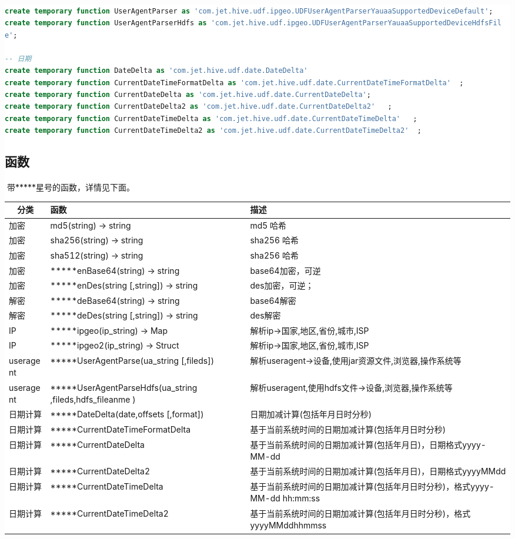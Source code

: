 ```sql
create temporary function UserAgentParser as 'com.jet.hive.udf.ipgeo.UDFUserAgentParserYauaaSupportedDeviceDefault';
create temporary function UserAgentParserHdfs as 'com.jet.hive.udf.ipgeo.UDFUserAgentParserYauaaSupportedDeviceHdfsFile';

-- 日期
create temporary function DateDelta as 'com.jet.hive.udf.date.DateDelta' 
create temporary function CurrentDateTimeFormatDelta as 'com.jet.hive.udf.date.CurrentDateTimeFormatDelta'  ;
create temporary function CurrentDateDelta as 'com.jet.hive.udf.date.CurrentDateDelta';
create temporary function CurrentDateDelta2 as 'com.jet.hive.udf.date.CurrentDateDelta2'   ;
create temporary function CurrentDateTimeDelta as 'com.jet.hive.udf.date.CurrentDateTimeDelta'   ;
create temporary function CurrentDateTimeDelta2 as 'com.jet.hive.udf.date.CurrentDateTimeDelta2'  ;

```





## 函数

​	带*****星号的函数，详情见下面。

| 分类      | 函数                                                      | 描述                                                         |
| --------- | :-------------------------------------------------------- | :----------------------------------------------------------- |
| 加密      | md5(string) -> string                                     | md5 哈希                                                     |
| 加密      | sha256(string) -> string                                  | sha256 哈希                                                  |
| 加密      | sha512(string) -> string                                  | sha256 哈希                                                  |
| 加密      | *****enBase64(string) -> string                           | base64加密，可逆                                             |
| 加密      | *****enDes(string [,string]) -> string                    | des加密，可逆；                                              |
| 解密      | *****deBase64(string) -> string                           | base64解密                                                   |
| 解密      | *****deDes(string [,string]) -> string                    | des解密                                                      |
| IP        | *****ipgeo(ip_string) -> Map                              | 解析ip->国家,地区,省份,城市,ISP                              |
| IP        | *****ipgeo2(ip_string) -> Struct                          | 解析ip->国家,地区,省份,城市,ISP                              |
| useragent | *****UserAgentParse(ua_string [,fileds])                  | 解析useragent->设备,使用jar资源文件,浏览器,操作系统等        |
| useragent | *****UserAgentParseHdfs(ua_string ,fileds,hdfs_fileanme ) | 解析useragent,使用hdfs文件->设备,浏览器,操作系统等           |
| 日期计算  | *****DateDelta(date,offsets [,format])                    | 日期加减计算(包括年月日时分秒)                               |
| 日期计算  | *****CurrentDateTimeFormatDelta                           | 基于当前系统时间的日期加减计算(包括年月日时分秒)             |
| 日期计算  | *****CurrentDateDelta                                     | 基于当前系统时间的日期加减计算(包括年月日)，日期格式yyyy-MM-dd |
| 日期计算  | *****CurrentDateDelta2                                    | 基于当前系统时间的日期加减计算(包括年月日)，日期格式yyyyMMdd |
| 日期计算  | *****CurrentDateTimeDelta                                 | 基于当前系统时间的日期加减计算(包括年月日时分秒)，格式yyyy-MM-dd hh:mm:ss |
| 日期计算  | *****CurrentDateTimeDelta2                                | 基于当前系统时间的日期加减计算(包括年月日时分秒)，格式yyyyMMddhhmmss |
